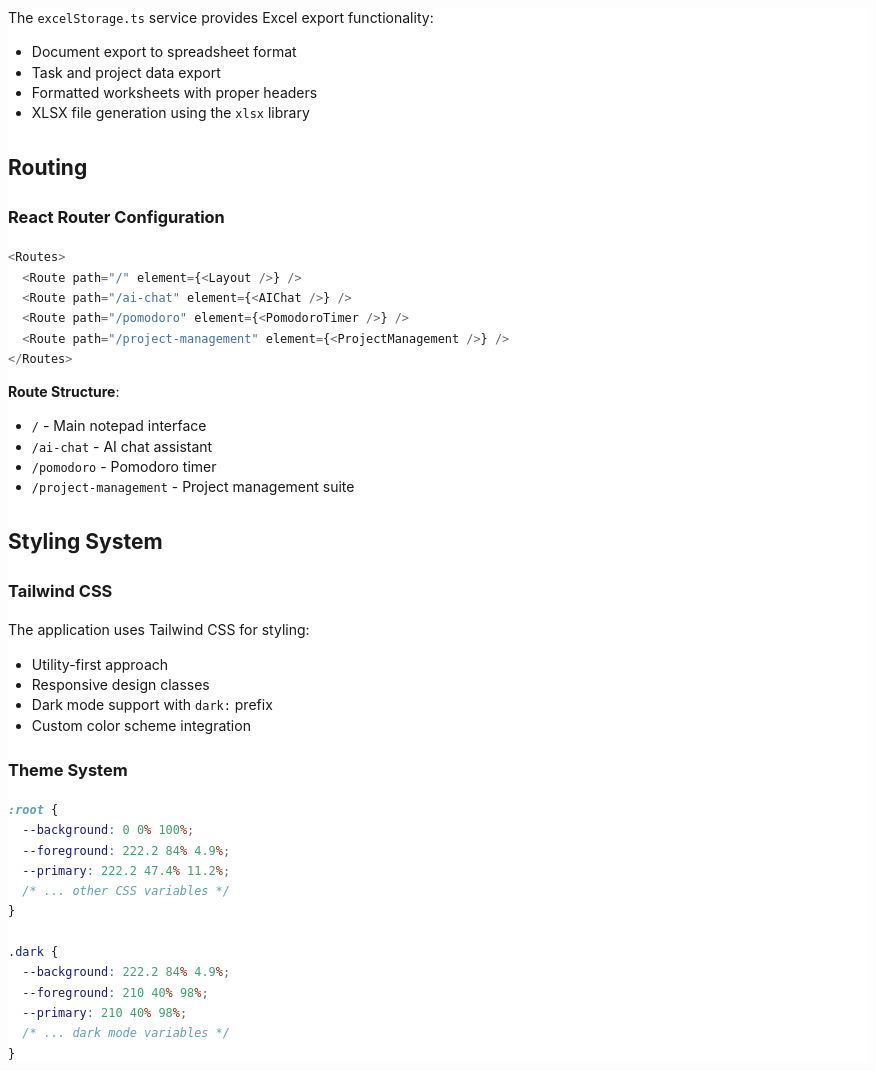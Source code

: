 The `excelStorage.ts` service provides Excel export functionality:
- Document export to spreadsheet format
- Task and project data export
- Formatted worksheets with proper headers
- XLSX file generation using the `xlsx` library

## Routing

### React Router Configuration

```typescript
<Routes>
  <Route path="/" element={<Layout />} />
  <Route path="/ai-chat" element={<AIChat />} />
  <Route path="/pomodoro" element={<PomodoroTimer />} />
  <Route path="/project-management" element={<ProjectManagement />} />
</Routes>
```

**Route Structure**:
- `/` - Main notepad interface
- `/ai-chat` - AI chat assistant
- `/pomodoro` - Pomodoro timer
- `/project-management` - Project management suite

## Styling System

### Tailwind CSS

The application uses Tailwind CSS for styling:
- Utility-first approach
- Responsive design classes
- Dark mode support with `dark:` prefix
- Custom color scheme integration

### Theme System

```css
:root {
  --background: 0 0% 100%;
  --foreground: 222.2 84% 4.9%;
  --primary: 222.2 47.4% 11.2%;
  /* ... other CSS variables */
}

.dark {
  --background: 222.2 84% 4.9%;
  --foreground: 210 40% 98%;
  --primary: 210 40% 98%;
  /* ... dark mode variables */
}
```
